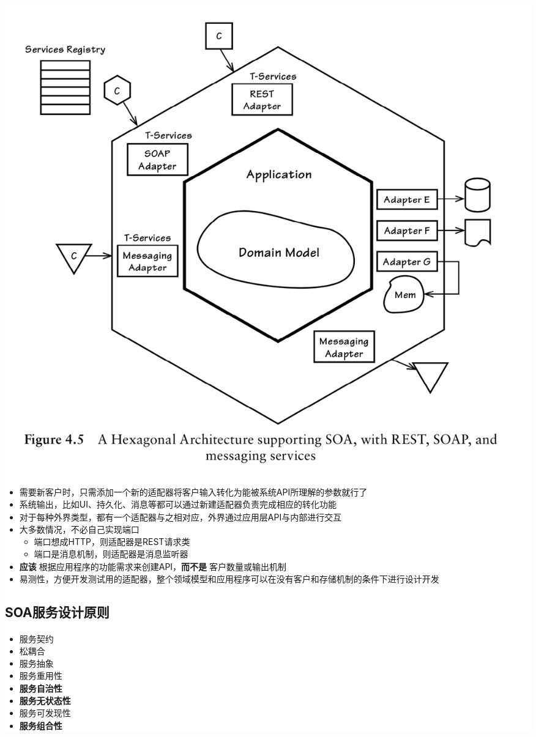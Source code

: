 ![img](../../imgs/iddd/020.png)

- 需要新客户时，只需添加一个新的适配器将客户输入转化为能被系统API所理解的参数就行了
- 系统输出，比如UI、持久化、消息等都可以通过新建适配器负责完成相应的转化功能
- 对于每种外界类型，都有一个适配器与之相对应，外界通过应用层API与内部进行交互
- 大多数情况，不必自己实现端口
    + 端口想成HTTP，则适配器是REST请求类
    + 端口是消息机制，则适配器是消息监听器
- __应该__ 根据应用程序的功能需求来创建API，__而不是__ 客户数量或输出机制
- 易测性，方便开发测试用的适配器，整个领域模型和应用程序可以在没有客户和存储机制的条件下进行设计开发

## SOA服务设计原则
- 服务契约
- 松耦合
- 服务抽象
- 服务重用性
- __服务自治性__
- __服务无状态性__
- 服务可发现性
- __服务组合性__
